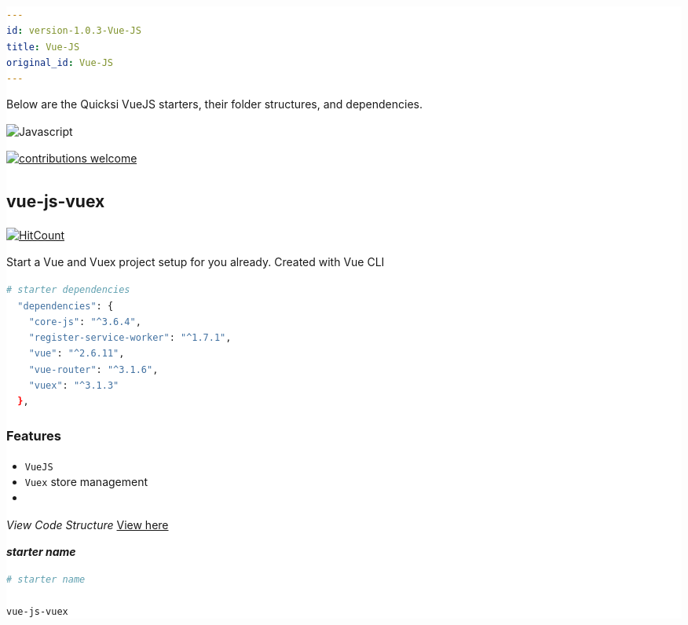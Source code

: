 ```yaml
---
id: version-1.0.3-Vue-JS
title: Vue-JS
original_id: Vue-JS
---
```

Below are the Quicksi VueJS starters, their folder structures, and dependencies.

<img alt="Javascript" src="/img/vuejs.png" width= "100%" class="javascriptDocImage"/>

[![contributions welcome](https://img.shields.io/badge/contributions-welcome-brightgreen.svg?style=flat)](https://github.com/AnayoOleru/quicksi/issues)

## vue-js-vuex
[![HitCount](http://hits.dwyl.com/AnayoOleru/quicksi/ree/master/templates/javascript/react-js/react-js-redux.svg)](http://hits.dwyl.com/AnayoOleru/quicksi/tree/master/templates/javascript/react-js/react-js-redux) 


Start a Vue and Vuex project setup for you already. Created with Vue CLI

```bash
# starter dependencies
  "dependencies": {
    "core-js": "^3.6.4",
    "register-service-worker": "^1.7.1",
    "vue": "^2.6.11",
    "vue-router": "^3.1.6",
    "vuex": "^3.1.3"
  },
```

### Features
- `VueJS`
- `Vuex` store management
- 

*View Code Structure*
[View here](https://github.com/AnayoOleru/quicksi/tree/master/templates/javascript/react-js/vue-js-vuex)

***starter name***

```bash
# starter name

vue-js-vuex
```
